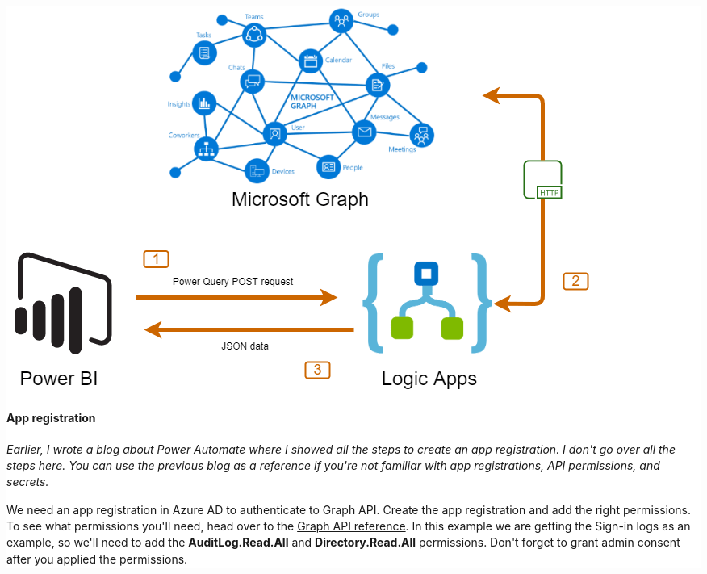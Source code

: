 ![](/assets/images/Graph-API-Logic-Apps-PowerBI-5.png)

#### App registration

_Earlier, I wrote a [blog about Power Automate](https://janbakker.tech/2020/04/01/use-power-automate-for-your-custom-dynamic-groups/) where I showed all the steps to create an app registration. I don't go over all the steps here. You can use the previous blog as a reference if you're not familiar with app registrations, API permissions, and secrets._

We need an app registration in Azure AD to authenticate to Graph API. Create the app registration and add the right permissions. To see what permissions you'll need, head over to the [Graph API reference](https://docs.microsoft.com/en-us/graph/api/overview?view=graph-rest-beta). In this example we are getting the Sign-in logs as an example, so we'll need to add the **AuditLog.Read.All** and **Directory.Read.All** permissions. Don't forget to grant admin consent after you applied the permissions.
